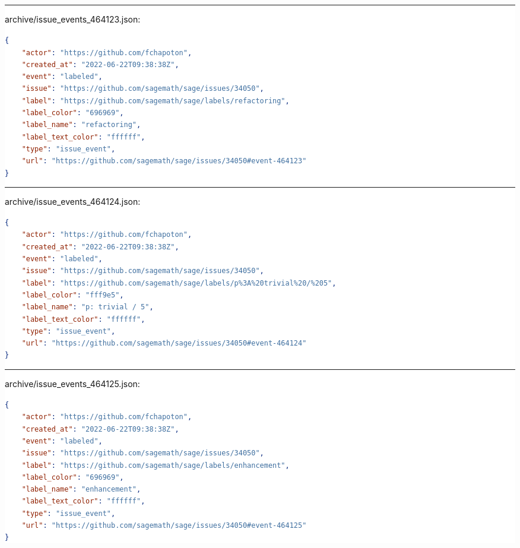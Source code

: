 

---

archive/issue_events_464123.json:
```json
{
    "actor": "https://github.com/fchapoton",
    "created_at": "2022-06-22T09:38:38Z",
    "event": "labeled",
    "issue": "https://github.com/sagemath/sage/issues/34050",
    "label": "https://github.com/sagemath/sage/labels/refactoring",
    "label_color": "696969",
    "label_name": "refactoring",
    "label_text_color": "ffffff",
    "type": "issue_event",
    "url": "https://github.com/sagemath/sage/issues/34050#event-464123"
}
```



---

archive/issue_events_464124.json:
```json
{
    "actor": "https://github.com/fchapoton",
    "created_at": "2022-06-22T09:38:38Z",
    "event": "labeled",
    "issue": "https://github.com/sagemath/sage/issues/34050",
    "label": "https://github.com/sagemath/sage/labels/p%3A%20trivial%20/%205",
    "label_color": "fff9e5",
    "label_name": "p: trivial / 5",
    "label_text_color": "ffffff",
    "type": "issue_event",
    "url": "https://github.com/sagemath/sage/issues/34050#event-464124"
}
```



---

archive/issue_events_464125.json:
```json
{
    "actor": "https://github.com/fchapoton",
    "created_at": "2022-06-22T09:38:38Z",
    "event": "labeled",
    "issue": "https://github.com/sagemath/sage/issues/34050",
    "label": "https://github.com/sagemath/sage/labels/enhancement",
    "label_color": "696969",
    "label_name": "enhancement",
    "label_text_color": "ffffff",
    "type": "issue_event",
    "url": "https://github.com/sagemath/sage/issues/34050#event-464125"
}
```
